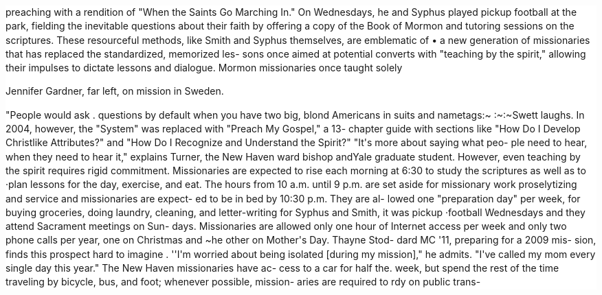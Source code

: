 preaching with a rendition of "When the 
Saints Go Marching In." On Wednesdays, 
he and Syphus played pickup football at 
the park, fielding the inevitable questions 
about their faith by offering a copy of the 
Book of Mormon and tutoring sessions on 
the scriptures. 
These resourceful methods, like Smith 
and Syphus themselves, are emblematic of 
• a new generation of missionaries that has 
replaced the standardized, memorized les-
sons once aimed at potential converts with 
"teaching by the spirit," allowing their 
impulses to dictate lessons and dialogue. 
Mormon missionaries once taught solely 


Jennifer Gardner, far left, on mission in Sweden. 

"People would ask . questions 
by default when you have two 
big, blond Americans in suits 
and nametags:~ :~:~Swett laughs. 
In 2004, however, the "System" was 
replaced with "Preach My Gospel," a 13-
chapter guide with sections like "How 
Do I Develop Christlike Attributes?" and 
"How Do I Recognize and Understand the 
Spirit?" "It's more about saying what peo-
ple need to hear, when they need to hear 
it," explains Turner, the New Haven ward 
bishop andYale graduate student. 
However, even teaching by the spirit 
requires rigid commitment. Missionaries 
are expected to rise each morning at 6:30 
to study the scriptures as well as to ·plan 
lessons for the day, exercise, and eat. The 
hours from 10 a.m. until 9 p.m. are set 
aside for missionary work 
proselytizing 
and service 
and missionaries are expect-
ed to be in bed by 10:30 p.m. They are al-
lowed one "preparation day" per week, for 
buying groceries, doing laundry, cleaning, 
and letter-writing 
for Syphus and Smith, 
it was pickup ·football Wednesdays 
and 
they attend Sacrament meetings on Sun-
days. 
Missionaries are allowed only one hour 
of Internet access per week and only two 
phone calls per year, one on Christmas and 
~he other on Mother's Day. Thayne Stod-
dard MC '11, preparing for a 2009 mis-
sion, finds this prospect hard to imagine . 
''I'm worried about being isolated [during 
my mission]," he admits. "I've called my 
mom every single day this year." 
The New Haven missionaries have ac-
cess to a car for half the. week, but spend 
the rest of the time traveling by bicycle, 
bus, and foot; whenever possible, mission-
aries are required to rdy on public trans-